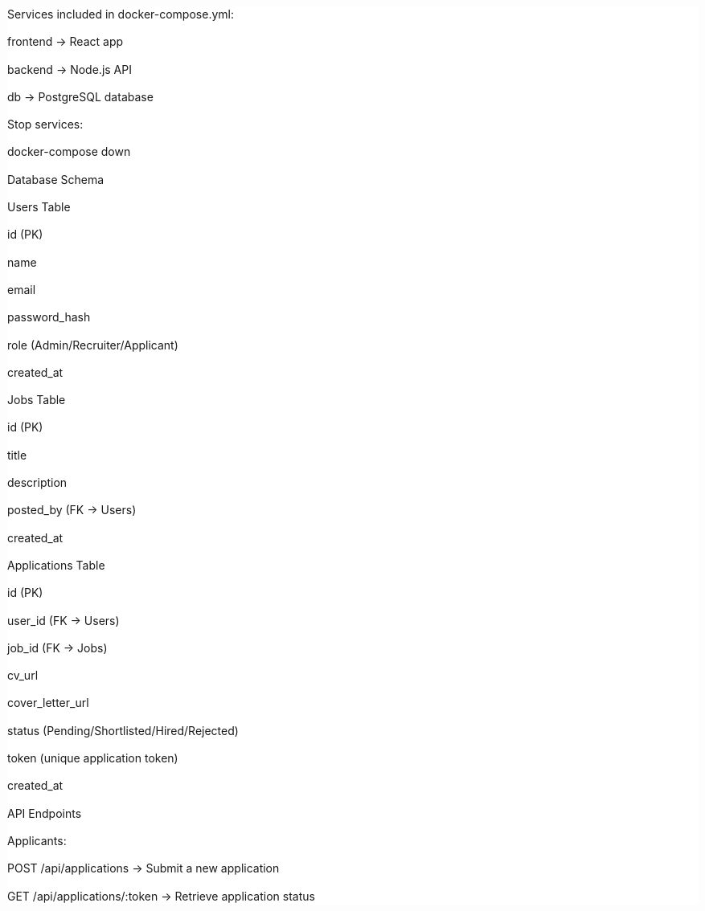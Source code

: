 
Services included in docker-compose.yml:

frontend → React app

backend → Node.js API

db → PostgreSQL database

Stop services:

docker-compose down

Database Schema

Users Table

id (PK)

name

email

password_hash

role (Admin/Recruiter/Applicant)

created_at

Jobs Table

id (PK)

title

description

posted_by (FK → Users)

created_at

Applications Table

id (PK)

user_id (FK → Users)

job_id (FK → Jobs)

cv_url

cover_letter_url

status (Pending/Shortlisted/Hired/Rejected)

token (unique application token)

created_at

API Endpoints

Applicants:

POST /api/applications → Submit a new application

GET /api/applications/:token → Retrieve application status
